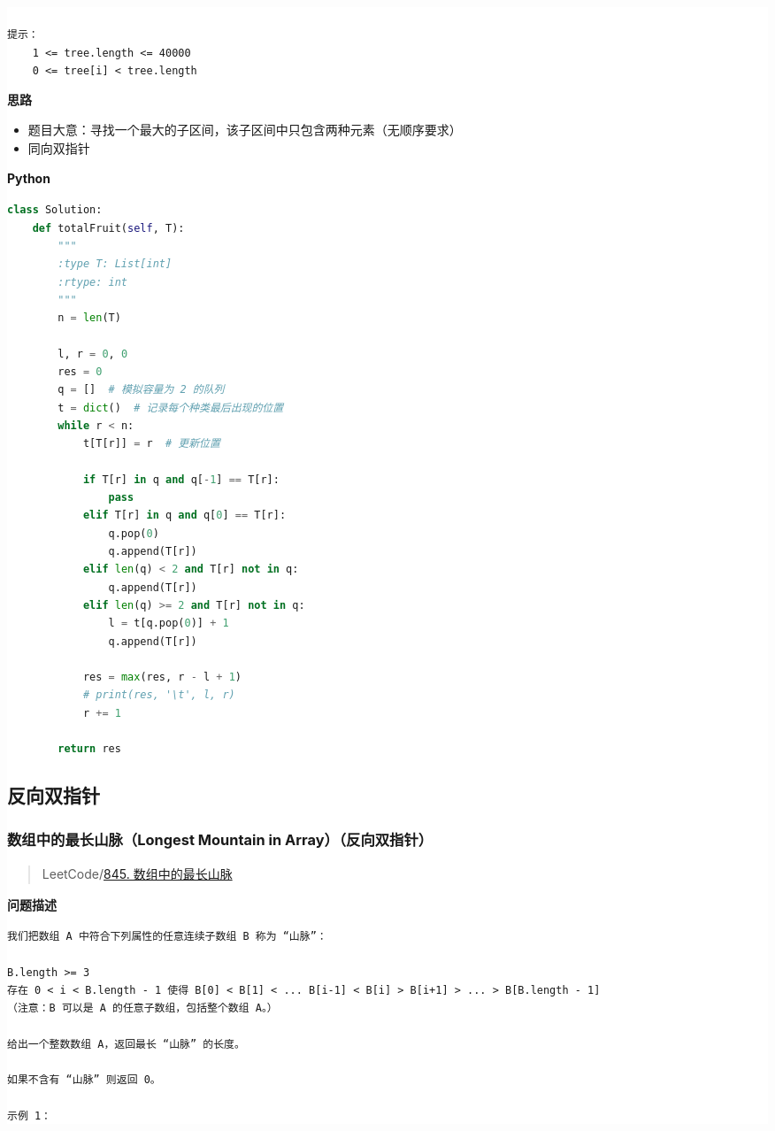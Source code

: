 ```

提示：
    1 <= tree.length <= 40000
    0 <= tree[i] < tree.length
```

**思路**
- 题目大意：寻找一个最大的子区间，该子区间中只包含两种元素（无顺序要求）
- 同向双指针

**Python**
```python
class Solution:
    def totalFruit(self, T):
        """
        :type T: List[int]
        :rtype: int
        """
        n = len(T)
        
        l, r = 0, 0
        res = 0
        q = []  # 模拟容量为 2 的队列
        t = dict()  # 记录每个种类最后出现的位置
        while r < n:
            t[T[r]] = r  # 更新位置
            
            if T[r] in q and q[-1] == T[r]:
                pass
            elif T[r] in q and q[0] == T[r]:
                q.pop(0)
                q.append(T[r])
            elif len(q) < 2 and T[r] not in q:
                q.append(T[r])
            elif len(q) >= 2 and T[r] not in q:
                l = t[q.pop(0)] + 1
                q.append(T[r])
            
            res = max(res, r - l + 1)
            # print(res, '\t', l, r)
            r += 1
        
        return res
```


## 反向双指针

### 数组中的最长山脉（Longest Mountain in Array）（反向双指针）
> LeetCode/[845. 数组中的最长山脉](https://leetcode-cn.com/problems/longest-mountain-in-array/description/)

**问题描述**
```
我们把数组 A 中符合下列属性的任意连续子数组 B 称为 “山脉”：

B.length >= 3
存在 0 < i < B.length - 1 使得 B[0] < B[1] < ... B[i-1] < B[i] > B[i+1] > ... > B[B.length - 1]
（注意：B 可以是 A 的任意子数组，包括整个数组 A。）

给出一个整数数组 A，返回最长 “山脉” 的长度。

如果不含有 “山脉” 则返回 0。

示例 1：
```